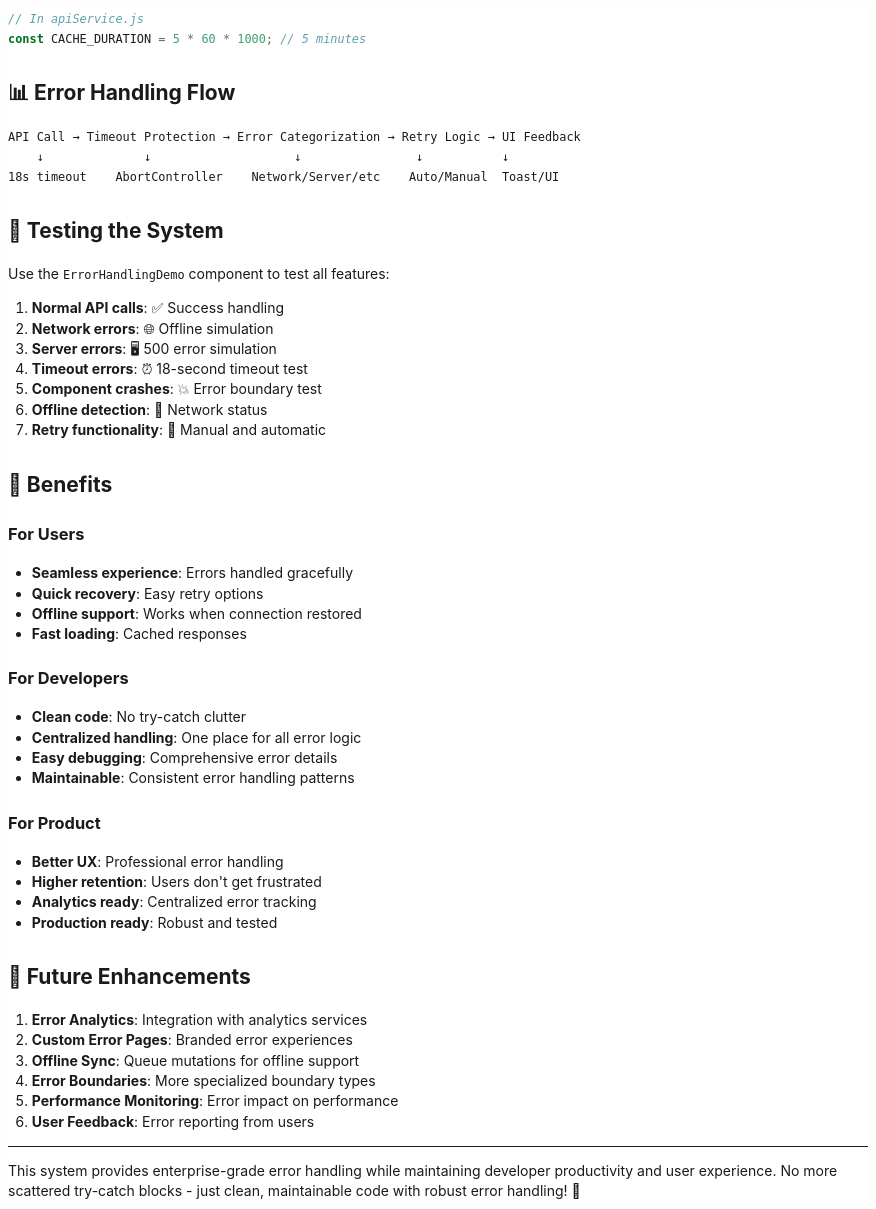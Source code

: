 ```javascript
// In apiService.js
const CACHE_DURATION = 5 * 60 * 1000; // 5 minutes
```

## 📊 Error Handling Flow

```
API Call → Timeout Protection → Error Categorization → Retry Logic → UI Feedback
    ↓              ↓                    ↓                ↓           ↓
18s timeout    AbortController    Network/Server/etc    Auto/Manual  Toast/UI
```

## 🧪 Testing the System

Use the `ErrorHandlingDemo` component to test all features:

1. **Normal API calls**: ✅ Success handling
2. **Network errors**: 🌐 Offline simulation
3. **Server errors**: 🖥️ 500 error simulation
4. **Timeout errors**: ⏰ 18-second timeout test
5. **Component crashes**: 💥 Error boundary test
6. **Offline detection**: 📡 Network status
7. **Retry functionality**: 🔄 Manual and automatic

## 🚀 Benefits

### For Users

- **Seamless experience**: Errors handled gracefully
- **Quick recovery**: Easy retry options
- **Offline support**: Works when connection restored
- **Fast loading**: Cached responses

### For Developers

- **Clean code**: No try-catch clutter
- **Centralized handling**: One place for all error logic
- **Easy debugging**: Comprehensive error details
- **Maintainable**: Consistent error handling patterns

### For Product

- **Better UX**: Professional error handling
- **Higher retention**: Users don't get frustrated
- **Analytics ready**: Centralized error tracking
- **Production ready**: Robust and tested

## 🔮 Future Enhancements

1. **Error Analytics**: Integration with analytics services
2. **Custom Error Pages**: Branded error experiences
3. **Offline Sync**: Queue mutations for offline support
4. **Error Boundaries**: More specialized boundary types
5. **Performance Monitoring**: Error impact on performance
6. **User Feedback**: Error reporting from users

---

This system provides enterprise-grade error handling while maintaining developer productivity and user experience. No more scattered try-catch blocks - just clean, maintainable code with robust error handling! 🎉
